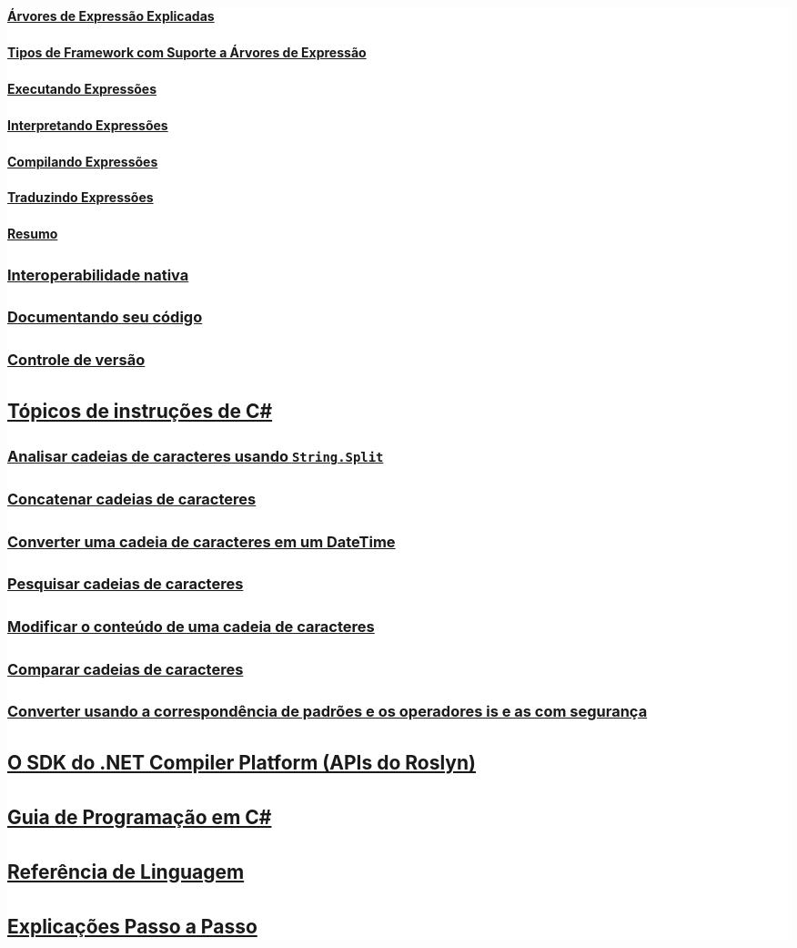 #### [Árvores de Expressão Explicadas](csharp/expression-trees-explained.md)
#### [Tipos de Framework com Suporte a Árvores de Expressão](csharp/expression-classes.md)
#### [Executando Expressões](csharp/expression-trees-execution.md)
#### [Interpretando Expressões](csharp/expression-trees-interpreting.md)
#### [Compilando Expressões](csharp/expression-trees-building.md)
#### [Traduzindo Expressões](csharp/expression-trees-translating.md)
#### [Resumo](csharp/expression-trees-summary.md)
### [Interoperabilidade nativa](csharp/programming-guide/interop/index.md)
### [Documentando seu código](csharp/codedoc.md)
### [Controle de versão](csharp/versioning.md)
## [Tópicos de instruções de C#](csharp/how-to/index.md)
### [Analisar cadeias de caracteres usando `String.Split`](csharp/how-to/parse-strings-using-split.md)
### [Concatenar cadeias de caracteres](csharp/how-to/concatenate-multiple-strings.md)
### [Converter uma cadeia de caracteres em um DateTime](standard/base-types/parsing-datetime.md)
### [Pesquisar cadeias de caracteres](csharp/how-to/search-strings.md)
### [Modificar o conteúdo de uma cadeia de caracteres](csharp/how-to/modify-string-contents.md)
### [Comparar cadeias de caracteres](csharp/how-to/compare-strings.md)
### [Converter usando a correspondência de padrões e os operadores is e as com segurança](csharp/how-to/safely-cast-using-pattern-matching-is-and-as-operators.md)

## [O SDK do .NET Compiler Platform (APIs do Roslyn)](csharp/roslyn-sdk/)
## [Guia de Programação em C#](csharp/programming-guide/)
## [Referência de Linguagem](csharp/language-reference/)
## [Explicações Passo a Passo](csharp/walkthroughs.md)
